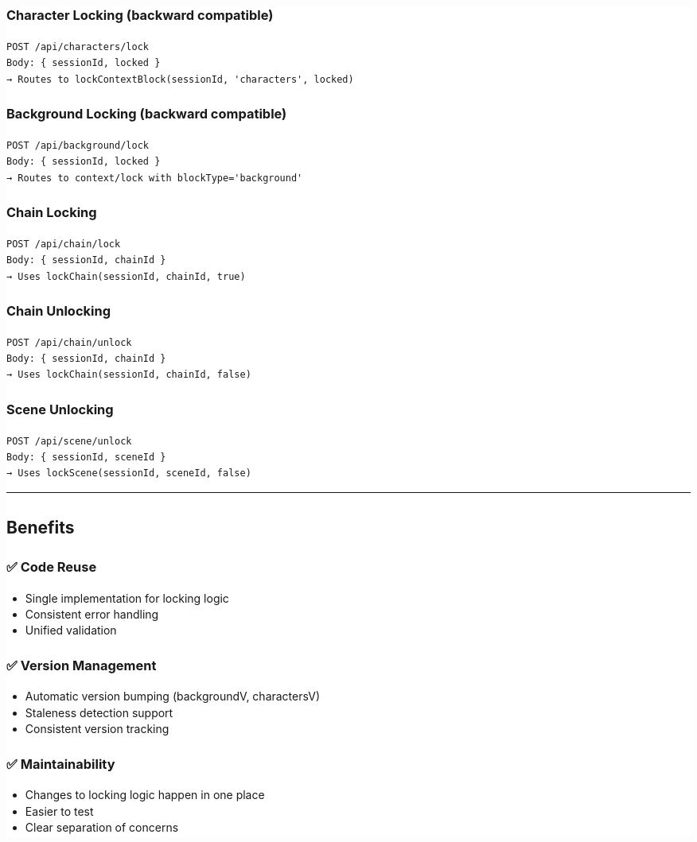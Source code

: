 ### Character Locking (backward compatible)
```
POST /api/characters/lock
Body: { sessionId, locked }
→ Routes to lockContextBlock(sessionId, 'characters', locked)
```

### Background Locking (backward compatible)
```
POST /api/background/lock
Body: { sessionId, locked }
→ Routes to context/lock with blockType='background'
```

### Chain Locking
```
POST /api/chain/lock
Body: { sessionId, chainId }
→ Uses lockChain(sessionId, chainId, true)
```

### Chain Unlocking
```
POST /api/chain/unlock
Body: { sessionId, chainId }
→ Uses lockChain(sessionId, chainId, false)
```

### Scene Unlocking
```
POST /api/scene/unlock
Body: { sessionId, sceneId }
→ Uses lockScene(sessionId, sceneId, false)
```

---

## Benefits

### ✅ Code Reuse
- Single implementation for locking logic
- Consistent error handling
- Unified validation

### ✅ Version Management
- Automatic version bumping (backgroundV, charactersV)
- Staleness detection support
- Consistent version tracking

### ✅ Maintainability
- Changes to locking logic happen in one place
- Easier to test
- Clear separation of concerns
